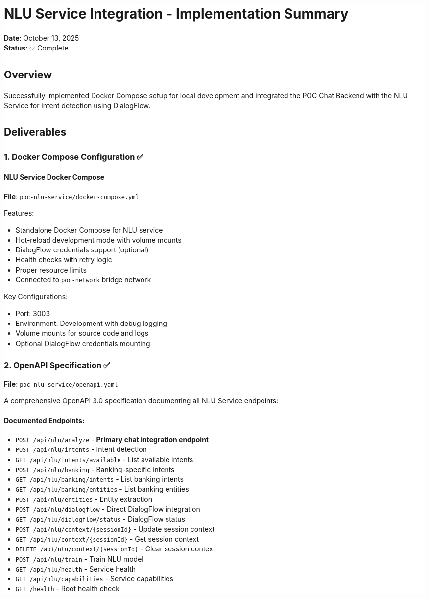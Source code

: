 # NLU Service Integration - Implementation Summary

**Date**: October 13, 2025  
**Status**: ✅ Complete

## Overview

Successfully implemented Docker Compose setup for local development and integrated the POC Chat Backend with the NLU Service for intent detection using DialogFlow.

## Deliverables

### 1. Docker Compose Configuration ✅

#### NLU Service Docker Compose
**File**: `poc-nlu-service/docker-compose.yml`

Features:
- Standalone Docker Compose for NLU service
- Hot-reload development mode with volume mounts
- DialogFlow credentials support (optional)
- Health checks with retry logic
- Proper resource limits
- Connected to `poc-network` bridge network

Key Configurations:
- Port: 3003
- Environment: Development with debug logging
- Volume mounts for source code and logs
- Optional DialogFlow credentials mounting

### 2. OpenAPI Specification ✅

**File**: `poc-nlu-service/openapi.yaml`

A comprehensive OpenAPI 3.0 specification documenting all NLU Service endpoints:

#### Documented Endpoints:
- `POST /api/nlu/analyze` - **Primary chat integration endpoint**
- `POST /api/nlu/intents` - Intent detection
- `GET /api/nlu/intents/available` - List available intents
- `POST /api/nlu/banking` - Banking-specific intents
- `GET /api/nlu/banking/intents` - List banking intents
- `GET /api/nlu/banking/entities` - List banking entities
- `POST /api/nlu/entities` - Entity extraction
- `POST /api/nlu/dialogflow` - Direct DialogFlow integration
- `GET /api/nlu/dialogflow/status` - DialogFlow status
- `POST /api/nlu/context/{sessionId}` - Update session context
- `GET /api/nlu/context/{sessionId}` - Get session context
- `DELETE /api/nlu/context/{sessionId}` - Clear session context
- `POST /api/nlu/train` - Train NLU model
- `GET /api/nlu/health` - Service health
- `GET /api/nlu/capabilities` - Service capabilities
- `GET /health` - Root health check
